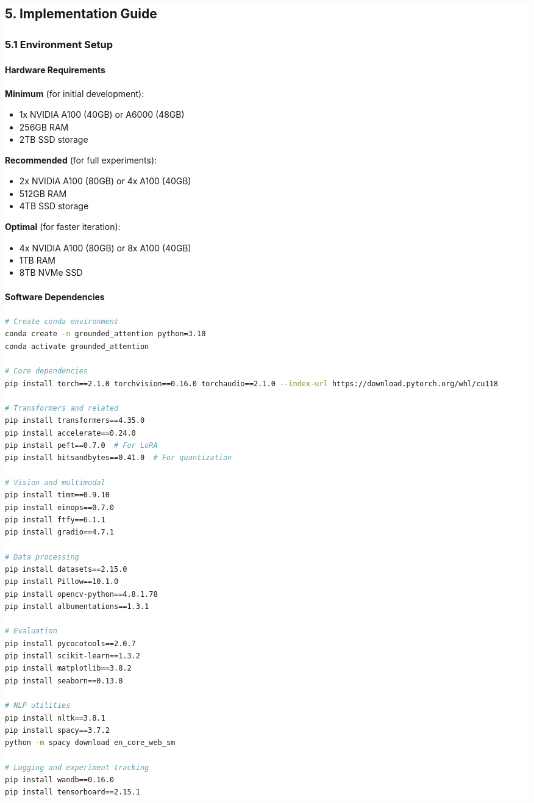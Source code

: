 
## 5. Implementation Guide

### 5.1 Environment Setup

#### Hardware Requirements

**Minimum** (for initial development):
- 1x NVIDIA A100 (40GB) or A6000 (48GB)
- 256GB RAM
- 2TB SSD storage

**Recommended** (for full experiments):
- 2x NVIDIA A100 (80GB) or 4x A100 (40GB)
- 512GB RAM
- 4TB SSD storage

**Optimal** (for faster iteration):
- 4x NVIDIA A100 (80GB) or 8x A100 (40GB)
- 1TB RAM
- 8TB NVMe SSD

#### Software Dependencies

```bash
# Create conda environment
conda create -n grounded_attention python=3.10
conda activate grounded_attention

# Core dependencies
pip install torch==2.1.0 torchvision==0.16.0 torchaudio==2.1.0 --index-url https://download.pytorch.org/whl/cu118

# Transformers and related
pip install transformers==4.35.0
pip install accelerate==0.24.0
pip install peft==0.7.0  # For LoRA
pip install bitsandbytes==0.41.0  # For quantization

# Vision and multimodal
pip install timm==0.9.10
pip install einops==0.7.0
pip install ftfy==6.1.1
pip install gradio==4.7.1

# Data processing
pip install datasets==2.15.0
pip install Pillow==10.1.0
pip install opencv-python==4.8.1.78
pip install albumentations==1.3.1

# Evaluation
pip install pycocotools==2.0.7
pip install scikit-learn==1.3.2
pip install matplotlib==3.8.2
pip install seaborn==0.13.0

# NLP utilities
pip install nltk==3.8.1
pip install spacy==3.7.2
python -m spacy download en_core_web_sm

# Logging and experiment tracking
pip install wandb==0.16.0
pip install tensorboard==2.15.1
```